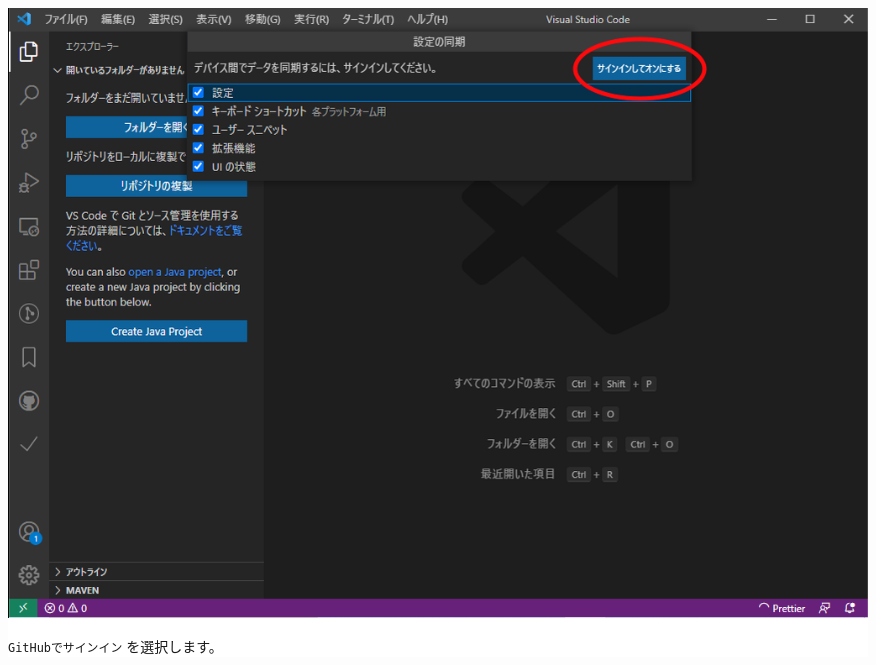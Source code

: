 ![sync 003](https://github.com/k2works/k2works.github.io/blob/source/docs/images/asciidoc/tdd_env/sync-003.png?raw=true)

`GitHubでサインイン` を選択します。
